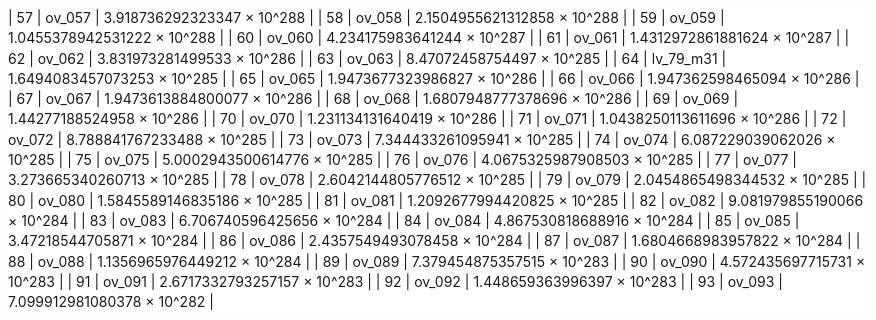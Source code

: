 | 57 | ov_057 | 3.918736292323347 × 10^288 |
| 58 | ov_058 | 2.1504955621312858 × 10^288 |
| 59 | ov_059 | 1.0455378942531222 × 10^288 |
| 60 | ov_060 | 4.234175983641244 × 10^287 |
| 61 | ov_061 | 1.4312972861881624 × 10^287 |
| 62 | ov_062 | 3.831973281499533 × 10^286 |
| 63 | ov_063 | 8.47072458754497 × 10^285 |
| 64 | lv_79_m31 | 1.6494083457073253 × 10^285 |
| 65 | ov_065 | 1.9473677323986827 × 10^286 |
| 66 | ov_066 | 1.947362598465094 × 10^286 |
| 67 | ov_067 | 1.9473613884800077 × 10^286 |
| 68 | ov_068 | 1.6807948777378696 × 10^286 |
| 69 | ov_069 | 1.44277188524958 × 10^286 |
| 70 | ov_070 | 1.231134131640419 × 10^286 |
| 71 | ov_071 | 1.0438250113611696 × 10^286 |
| 72 | ov_072 | 8.788841767233488 × 10^285 |
| 73 | ov_073 | 7.344433261095941 × 10^285 |
| 74 | ov_074 | 6.087229039062026 × 10^285 |
| 75 | ov_075 | 5.0002943500614776 × 10^285 |
| 76 | ov_076 | 4.0675325987908503 × 10^285 |
| 77 | ov_077 | 3.273665340260713 × 10^285 |
| 78 | ov_078 | 2.6042144805776512 × 10^285 |
| 79 | ov_079 | 2.0454865498344532 × 10^285 |
| 80 | ov_080 | 1.5845589146835186 × 10^285 |
| 81 | ov_081 | 1.2092677994420825 × 10^285 |
| 82 | ov_082 | 9.081979855190066 × 10^284 |
| 83 | ov_083 | 6.706740596425656 × 10^284 |
| 84 | ov_084 | 4.867530818688916 × 10^284 |
| 85 | ov_085 | 3.47218544705871 × 10^284 |
| 86 | ov_086 | 2.4357549493078458 × 10^284 |
| 87 | ov_087 | 1.6804668983957822 × 10^284 |
| 88 | ov_088 | 1.1356965976449212 × 10^284 |
| 89 | ov_089 | 7.379454875357515 × 10^283 |
| 90 | ov_090 | 4.572435697715731 × 10^283 |
| 91 | ov_091 | 2.6717332793257157 × 10^283 |
| 92 | ov_092 | 1.448659363996397 × 10^283 |
| 93 | ov_093 | 7.099912981080378 × 10^282 |
